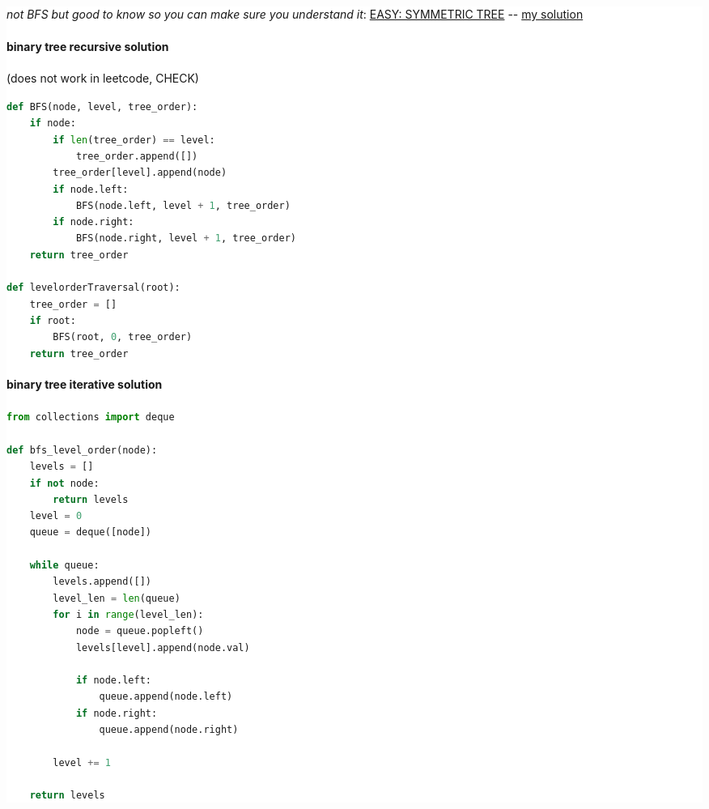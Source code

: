_not BFS but good to know so you can make sure you understand it_: [EASY: SYMMETRIC TREE](https://leetcode.com/problems/symmetric-tree/) -- [my solution](../leetcode_python/easy/SOLVED-symmetric-tree.py)


#### binary tree recursive solution
(does not work in leetcode, CHECK)
```python
def BFS(node, level, tree_order):
    if node:
        if len(tree_order) == level:
            tree_order.append([])
        tree_order[level].append(node)
        if node.left:
            BFS(node.left, level + 1, tree_order)
        if node.right:
            BFS(node.right, level + 1, tree_order)
    return tree_order

def levelorderTraversal(root):
    tree_order = []
    if root:
        BFS(root, 0, tree_order)
    return tree_order
```

#### binary tree iterative solution
```python
from collections import deque

def bfs_level_order(node):
    levels = []
    if not node:
        return levels
    level = 0
    queue = deque([node])

    while queue:
        levels.append([])
        level_len = len(queue)
        for i in range(level_len):
            node = queue.popleft()
            levels[level].append(node.val)

            if node.left:
                queue.append(node.left)
            if node.right:
                queue.append(node.right)

        level += 1

    return levels
```
